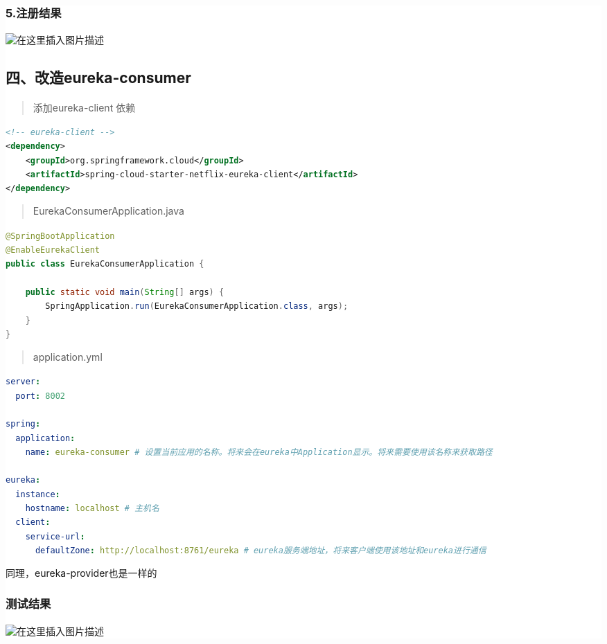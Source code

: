 ### 5.注册结果

![在这里插入图片描述](https://img-blog.csdnimg.cn/ded8ed867f124d0a9a0c711d72f07dfb.png#pic_center)


## 四、改造eureka-consumer

> 添加eureka-client 依赖

```xml
<!-- eureka-client -->
<dependency>
    <groupId>org.springframework.cloud</groupId>
    <artifactId>spring-cloud-starter-netflix-eureka-client</artifactId>
</dependency>
```

> EurekaConsumerApplication.java

```java
@SpringBootApplication
@EnableEurekaClient
public class EurekaConsumerApplication {

    public static void main(String[] args) {
        SpringApplication.run(EurekaConsumerApplication.class, args);
    }
}
```

> application.yml

```yml
server:
  port: 8002

spring:
  application:
    name: eureka-consumer # 设置当前应用的名称。将来会在eureka中Application显示。将来需要使用该名称来获取路径

eureka:
  instance:
    hostname: localhost # 主机名
  client:
    service-url:
      defaultZone: http://localhost:8761/eureka # eureka服务端地址，将来客户端使用该地址和eureka进行通信
```

同理，eureka-provider也是一样的

### 测试结果

![在这里插入图片描述](https://img-blog.csdnimg.cn/5c76a46aee9c4a7f990ff2ea935aa9c8.png#pic_center)
